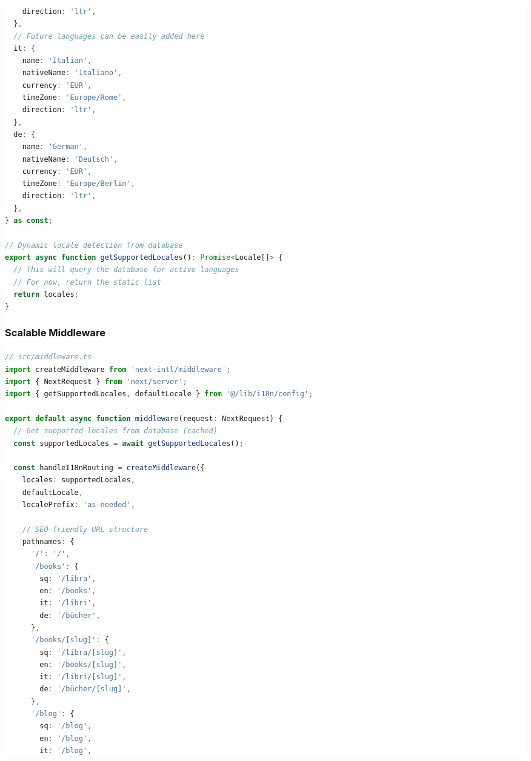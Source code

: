 ```typescript
    direction: 'ltr',
  },
  // Future languages can be easily added here
  it: {
    name: 'Italian',
    nativeName: 'Italiano',
    currency: 'EUR',
    timeZone: 'Europe/Rome',
    direction: 'ltr',
  },
  de: {
    name: 'German',
    nativeName: 'Deutsch',
    currency: 'EUR',
    timeZone: 'Europe/Berlin',
    direction: 'ltr',
  },
} as const;

// Dynamic locale detection from database
export async function getSupportedLocales(): Promise<Locale[]> {
  // This will query the database for active languages
  // For now, return the static list
  return locales;
}
```

### Scalable Middleware

```typescript
// src/middleware.ts
import createMiddleware from 'next-intl/middleware';
import { NextRequest } from 'next/server';
import { getSupportedLocales, defaultLocale } from '@/lib/i18n/config';

export default async function middleware(request: NextRequest) {
  // Get supported locales from database (cached)
  const supportedLocales = await getSupportedLocales();
  
  const handleI18nRouting = createMiddleware({
    locales: supportedLocales,
    defaultLocale,
    localePrefix: 'as-needed',
    
    // SEO-friendly URL structure
    pathnames: {
      '/': '/',
      '/books': {
        sq: '/libra',
        en: '/books',
        it: '/libri',
        de: '/bücher',
      },
      '/books/[slug]': {
        sq: '/libra/[slug]',
        en: '/books/[slug]',
        it: '/libri/[slug]',
        de: '/bücher/[slug]',
      },
      '/blog': {
        sq: '/blog',
        en: '/blog',
        it: '/blog',
```